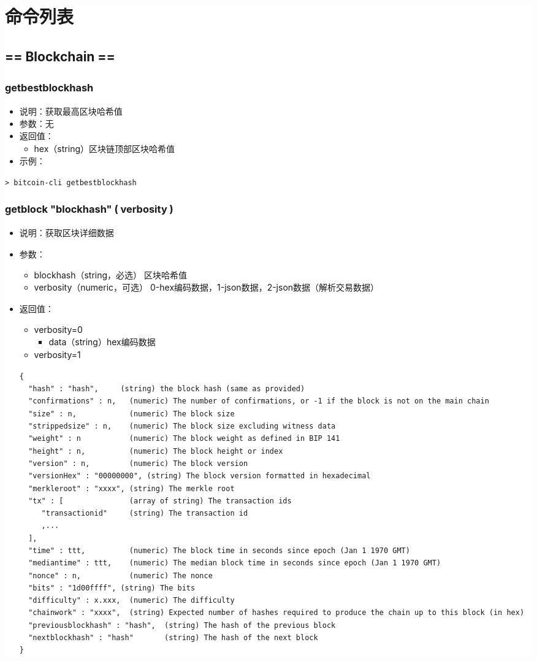 # 命令列表

## == Blockchain ==
### getbestblockhash

* 说明：获取最高区块哈希值
* 参数：无
* 返回值：
    * hex（string）区块链顶部区块哈希值
* 示例：

```shell
> bitcoin-cli getbestblockhash
```

### getblock "blockhash" ( verbosity )

* 说明：获取区块详细数据
* 参数：
    * blockhash（string，必选） 区块哈希值
    * verbosity（numeric，可选） 0-hex编码数据，1-json数据，2-json数据（解析交易数据）
* 返回值：
    * verbosity=0
        * data（string）hex编码数据
    * verbosity=1

    ```
    {
      "hash" : "hash",     (string) the block hash (same as provided)
      "confirmations" : n,   (numeric) The number of confirmations, or -1 if the block is not on the main chain
      "size" : n,            (numeric) The block size
      "strippedsize" : n,    (numeric) The block size excluding witness data
      "weight" : n           (numeric) The block weight as defined in BIP 141
      "height" : n,          (numeric) The block height or index
      "version" : n,         (numeric) The block version
      "versionHex" : "00000000", (string) The block version formatted in hexadecimal
      "merkleroot" : "xxxx", (string) The merkle root
      "tx" : [               (array of string) The transaction ids
         "transactionid"     (string) The transaction id
         ,...
      ],
      "time" : ttt,          (numeric) The block time in seconds since epoch (Jan 1 1970 GMT)
      "mediantime" : ttt,    (numeric) The median block time in seconds since epoch (Jan 1 1970 GMT)
      "nonce" : n,           (numeric) The nonce
      "bits" : "1d00ffff", (string) The bits
      "difficulty" : x.xxx,  (numeric) The difficulty
      "chainwork" : "xxxx",  (string) Expected number of hashes required to produce the chain up to this block (in hex)
      "previousblockhash" : "hash",  (string) The hash of the previous block
      "nextblockhash" : "hash"       (string) The hash of the next block
    }
    ```
